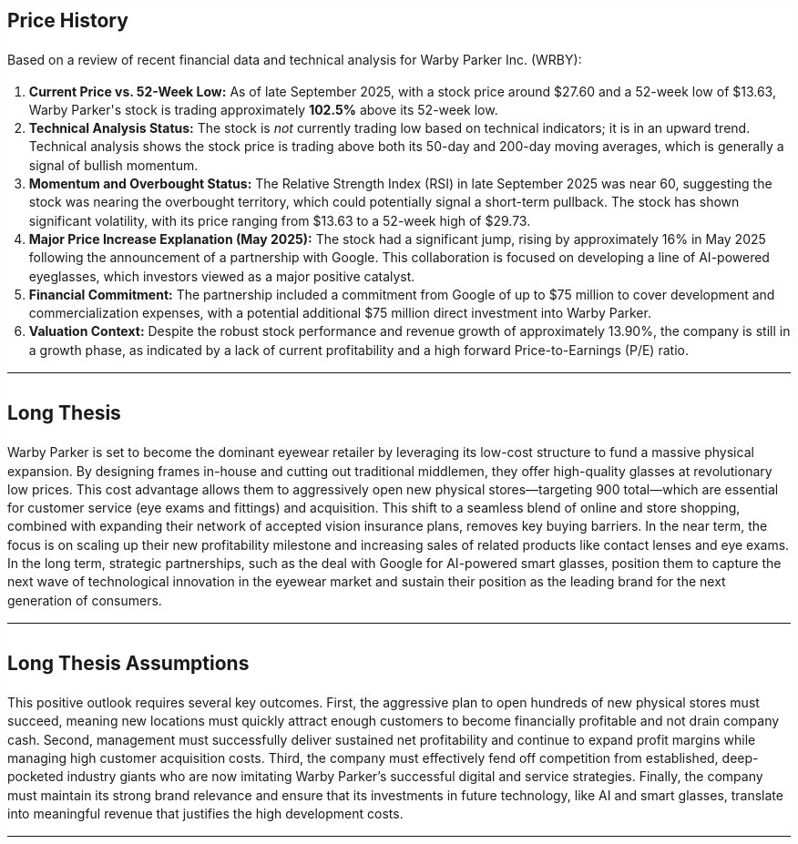 
## Price History

Based on a review of recent financial data and technical analysis for Warby Parker Inc. (WRBY):

1.  **Current Price vs. 52-Week Low:** As of late September 2025, with a stock price around \$27.60 and a 52-week low of \$13.63, Warby Parker's stock is trading approximately **102.5%** above its 52-week low.
2.  **Technical Analysis Status:** The stock is *not* currently trading low based on technical indicators; it is in an upward trend. Technical analysis shows the stock price is trading above both its 50-day and 200-day moving averages, which is generally a signal of bullish momentum.
3.  **Momentum and Overbought Status:** The Relative Strength Index (RSI) in late September 2025 was near 60, suggesting the stock was nearing the overbought territory, which could potentially signal a short-term pullback. The stock has shown significant volatility, with its price ranging from \$13.63 to a 52-week high of \$29.73.
4.  **Major Price Increase Explanation (May 2025):** The stock had a significant jump, rising by approximately 16% in May 2025 following the announcement of a partnership with Google. This collaboration is focused on developing a line of AI-powered eyeglasses, which investors viewed as a major positive catalyst.
5.  **Financial Commitment:** The partnership included a commitment from Google of up to \$75 million to cover development and commercialization expenses, with a potential additional \$75 million direct investment into Warby Parker.
6.  **Valuation Context:** Despite the robust stock performance and revenue growth of approximately 13.90%, the company is still in a growth phase, as indicated by a lack of current profitability and a high forward Price-to-Earnings (P/E) ratio.

---

## Long Thesis

Warby Parker is set to become the dominant eyewear retailer by leveraging its low-cost structure to fund a massive physical expansion. By designing frames in-house and cutting out traditional middlemen, they offer high-quality glasses at revolutionary low prices. This cost advantage allows them to aggressively open new physical stores—targeting 900 total—which are essential for customer service (eye exams and fittings) and acquisition. This shift to a seamless blend of online and store shopping, combined with expanding their network of accepted vision insurance plans, removes key buying barriers. In the near term, the focus is on scaling up their new profitability milestone and increasing sales of related products like contact lenses and eye exams. In the long term, strategic partnerships, such as the deal with Google for AI-powered smart glasses, position them to capture the next wave of technological innovation in the eyewear market and sustain their position as the leading brand for the next generation of consumers.

---

## Long Thesis Assumptions

This positive outlook requires several key outcomes. First, the aggressive plan to open hundreds of new physical stores must succeed, meaning new locations must quickly attract enough customers to become financially profitable and not drain company cash. Second, management must successfully deliver sustained net profitability and continue to expand profit margins while managing high customer acquisition costs. Third, the company must effectively fend off competition from established, deep-pocketed industry giants who are now imitating Warby Parker’s successful digital and service strategies. Finally, the company must maintain its strong brand relevance and ensure that its investments in future technology, like AI and smart glasses, translate into meaningful revenue that justifies the high development costs.

---
